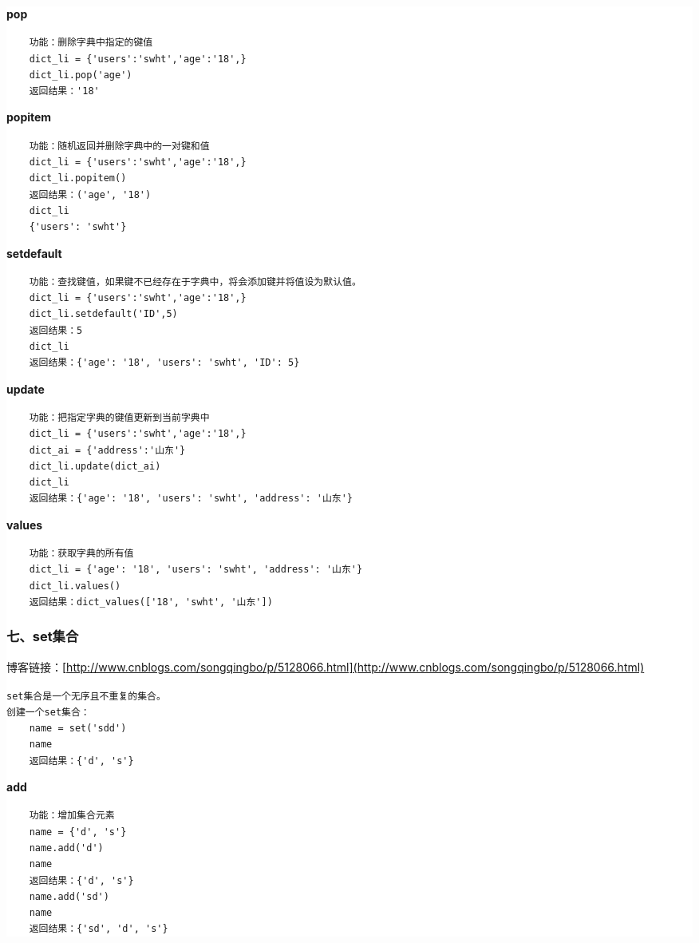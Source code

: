 **pop**
	
		功能：删除字典中指定的键值
		dict_li = {'users':'swht','age':'18',}
		dict_li.pop('age')
		返回结果：'18'

**popitem**

		功能：随机返回并删除字典中的一对键和值
		dict_li = {'users':'swht','age':'18',}
		dict_li.popitem()
		返回结果：('age', '18')
		dict_li
		{'users': 'swht'}

**setdefault**

		功能：查找键值，如果键不已经存在于字典中，将会添加键并将值设为默认值。
		dict_li = {'users':'swht','age':'18',}
		dict_li.setdefault('ID',5)
		返回结果：5
		dict_li
		返回结果：{'age': '18', 'users': 'swht', 'ID': 5}

**update**

		功能：把指定字典的键值更新到当前字典中
		dict_li = {'users':'swht','age':'18',}
		dict_ai = {'address':'山东'}
		dict_li.update(dict_ai)
		dict_li
		返回结果：{'age': '18', 'users': 'swht', 'address': '山东'}

**values**
	
		功能：获取字典的所有值
		dict_li = {'age': '18', 'users': 'swht', 'address': '山东'}
		dict_li.values()
		返回结果：dict_values(['18', 'swht', '山东'])

### 七、set集合 ###

博客链接：[http://www.cnblogs.com/songqingbo/p/5128066.html](http://www.cnblogs.com/songqingbo/p/5128066.html)

	set集合是一个无序且不重复的集合。
	创建一个set集合：
		name = set('sdd')
	    name
		返回结果：{'d', 's'}

**add**
	
		功能：增加集合元素
		name = {'d', 's'}
		name.add('d')
		name
		返回结果：{'d', 's'}
		name.add('sd')
		name
		返回结果：{'sd', 'd', 's'}
